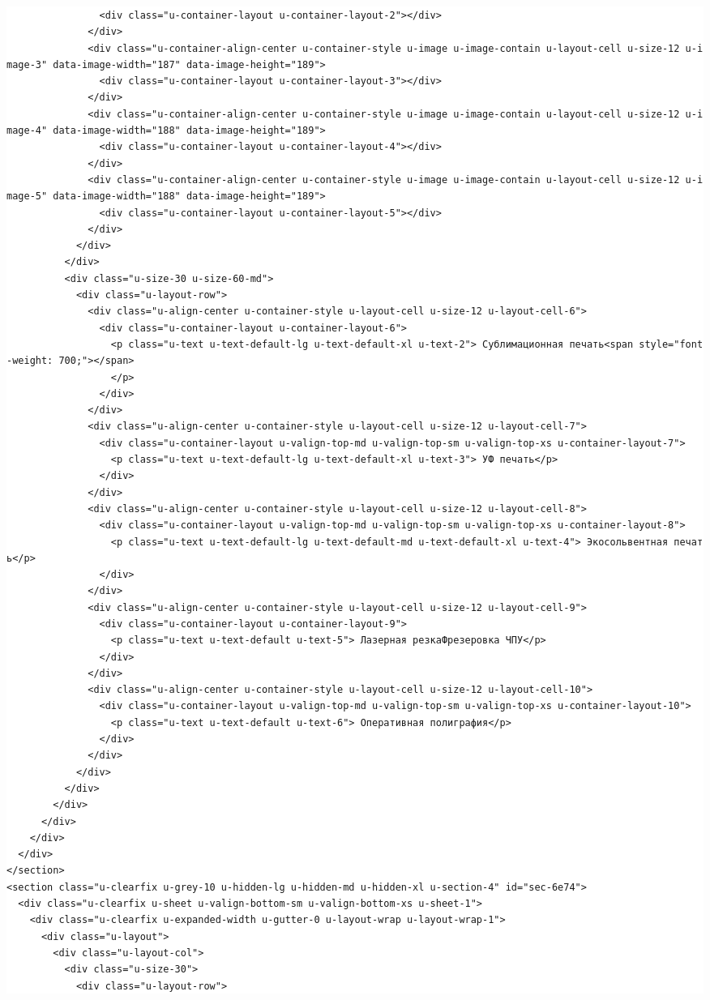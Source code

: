                    <div class="u-container-layout u-container-layout-2"></div>
                  </div>
                  <div class="u-container-align-center u-container-style u-image u-image-contain u-layout-cell u-size-12 u-image-3" data-image-width="187" data-image-height="189">
                    <div class="u-container-layout u-container-layout-3"></div>
                  </div>
                  <div class="u-container-align-center u-container-style u-image u-image-contain u-layout-cell u-size-12 u-image-4" data-image-width="188" data-image-height="189">
                    <div class="u-container-layout u-container-layout-4"></div>
                  </div>
                  <div class="u-container-align-center u-container-style u-image u-image-contain u-layout-cell u-size-12 u-image-5" data-image-width="188" data-image-height="189">
                    <div class="u-container-layout u-container-layout-5"></div>
                  </div>
                </div>
              </div>
              <div class="u-size-30 u-size-60-md">
                <div class="u-layout-row">
                  <div class="u-align-center u-container-style u-layout-cell u-size-12 u-layout-cell-6">
                    <div class="u-container-layout u-container-layout-6">
                      <p class="u-text u-text-default-lg u-text-default-xl u-text-2"> Сублимационная п​ечать<span style="font-weight: 700;"></span>
                      </p>
                    </div>
                  </div>
                  <div class="u-align-center u-container-style u-layout-cell u-size-12 u-layout-cell-7">
                    <div class="u-container-layout u-valign-top-md u-valign-top-sm u-valign-top-xs u-container-layout-7">
                      <p class="u-text u-text-default-lg u-text-default-xl u-text-3"> УФ печать</p>
                    </div>
                  </div>
                  <div class="u-align-center u-container-style u-layout-cell u-size-12 u-layout-cell-8">
                    <div class="u-container-layout u-valign-top-md u-valign-top-sm u-valign-top-xs u-container-layout-8">
                      <p class="u-text u-text-default-lg u-text-default-md u-text-default-xl u-text-4"> Экосольвентная печать</p>
                    </div>
                  </div>
                  <div class="u-align-center u-container-style u-layout-cell u-size-12 u-layout-cell-9">
                    <div class="u-container-layout u-container-layout-9">
                      <p class="u-text u-text-default u-text-5"> Лазерная резкаФрезеровка ЧПУ</p>
                    </div>
                  </div>
                  <div class="u-align-center u-container-style u-layout-cell u-size-12 u-layout-cell-10">
                    <div class="u-container-layout u-valign-top-md u-valign-top-sm u-valign-top-xs u-container-layout-10">
                      <p class="u-text u-text-default u-text-6"> Оперативная полиграфия</p>
                    </div>
                  </div>
                </div>
              </div>
            </div>
          </div>
        </div>
      </div>
    </section>
    <section class="u-clearfix u-grey-10 u-hidden-lg u-hidden-md u-hidden-xl u-section-4" id="sec-6e74">
      <div class="u-clearfix u-sheet u-valign-bottom-sm u-valign-bottom-xs u-sheet-1">
        <div class="u-clearfix u-expanded-width u-gutter-0 u-layout-wrap u-layout-wrap-1">
          <div class="u-layout">
            <div class="u-layout-col">
              <div class="u-size-30">
                <div class="u-layout-row">